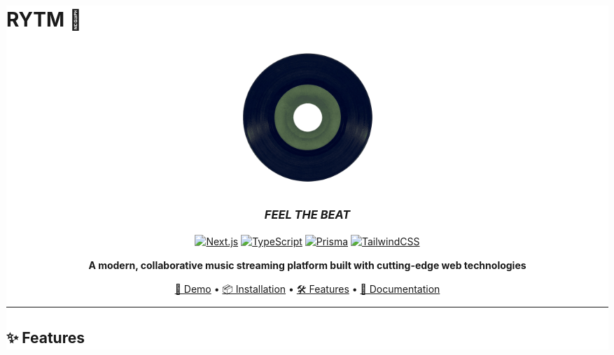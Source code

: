 # RYTM 🎵

<div align="center">
  <img src="public/assets/vinyl.png" alt="RYTM Logo" width="200" height="200" style="border-radius: 50%;">
  
  ### *FEEL THE BEAT*
  
  [![Next.js](https://img.shields.io/badge/Next.js-15.2.2-black?style=for-the-badge&logo=next.js)](https://nextjs.org/)
  [![TypeScript](https://img.shields.io/badge/TypeScript-5.0-blue?style=for-the-badge&logo=typescript)](https://typescriptlang.org/)
  [![Prisma](https://img.shields.io/badge/Prisma-6.11.1-2D3748?style=for-the-badge&logo=prisma)](https://prisma.io/)
  [![TailwindCSS](https://img.shields.io/badge/Tailwind-4.1.11-38B2AC?style=for-the-badge&logo=tailwind-css)](https://tailwindcss.com/)
  
  **A modern, collaborative music streaming platform built with cutting-edge web technologies**
  
  [🚀 Demo](#demo) • [📦 Installation](#installation) • [🛠️ Features](#features) • [📖 Documentation](#documentation)
</div>

---

## ✨ Features

